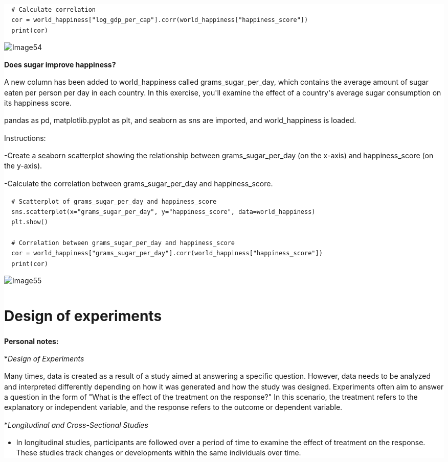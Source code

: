       # Calculate correlation
      cor = world_happiness["log_gdp_per_cap"].corr(world_happiness["happiness_score"])
      print(cor)

![Image54](https://github.com/Caiobauab360/Data_Analyst_Course_Portfolio/assets/127256295/fe07690b-ad73-4d18-9018-6e63aeea8dc1)

**Does sugar improve happiness?**

A new column has been added to world_happiness called grams_sugar_per_day, which contains the average amount of sugar eaten per person per day in each country. In this exercise, you'll examine the effect of a country's average sugar consumption on its happiness score.

pandas as pd, matplotlib.pyplot as plt, and seaborn as sns are imported, and world_happiness is loaded.

Instructions:

-Create a seaborn scatterplot showing the relationship between grams_sugar_per_day (on the x-axis) and happiness_score (on the y-axis).

-Calculate the correlation between grams_sugar_per_day and happiness_score.

      # Scatterplot of grams_sugar_per_day and happiness_score
      sns.scatterplot(x="grams_sugar_per_day", y="happiness_score", data=world_happiness)
      plt.show()

      # Correlation between grams_sugar_per_day and happiness_score
      cor = world_happiness["grams_sugar_per_day"].corr(world_happiness["happiness_score"])
      print(cor)

![Image55](https://github.com/Caiobauab360/Data_Analyst_Course_Portfolio/assets/127256295/d3e39890-7709-455c-9c03-1a57b54f523e)

# Design of experiments

**Personal notes:**

**Design of Experiments*

Many times, data is created as a result of a study aimed at answering a specific question. However, data needs to be analyzed and interpreted differently depending on how it was generated and how the study was designed. Experiments often aim to answer a question in the form of "What is the effect of the treatment on the response?" In this scenario, the treatment refers to the explanatory or independent variable, and the response refers to the outcome or dependent variable.

**Longitudinal and Cross-Sectional Studies*

- In longitudinal studies, participants are followed over a period of time to examine the effect of treatment on the response. These studies track changes or developments within the same individuals over time.
